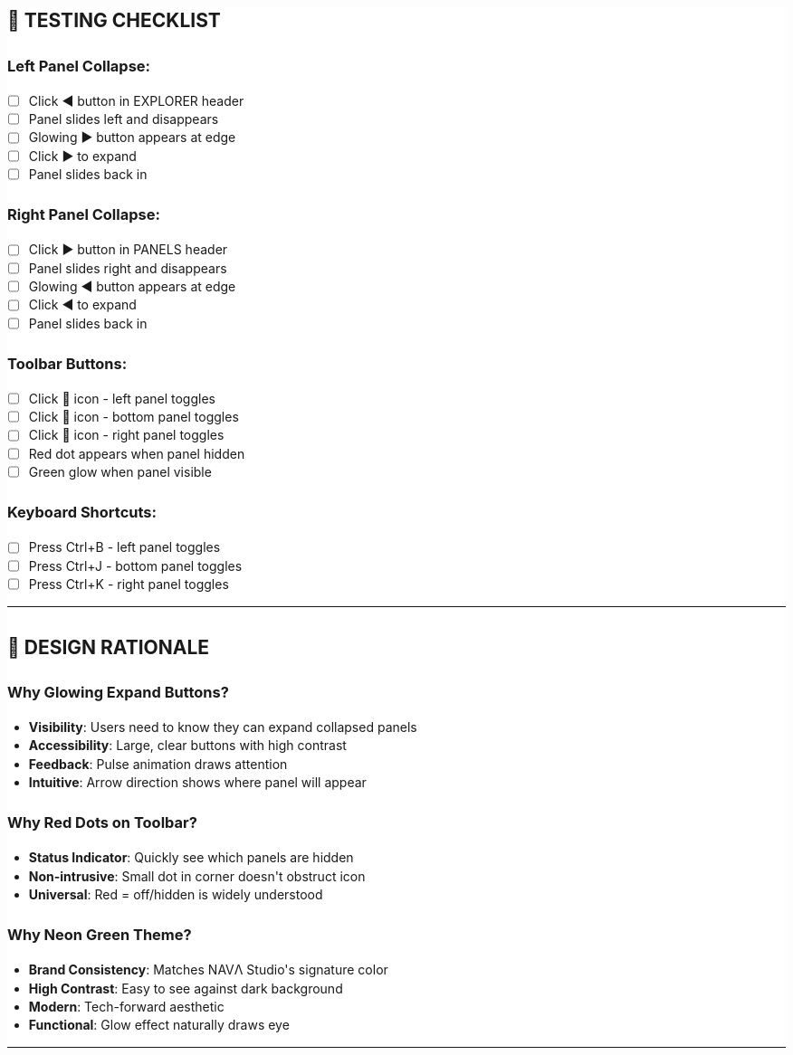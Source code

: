 
## 🎯 TESTING CHECKLIST

### **Left Panel Collapse:**
- [ ] Click ◀ button in EXPLORER header
- [ ] Panel slides left and disappears
- [ ] Glowing ▶ button appears at edge
- [ ] Click ▶ to expand
- [ ] Panel slides back in

### **Right Panel Collapse:**
- [ ] Click ▶ button in PANELS header
- [ ] Panel slides right and disappears
- [ ] Glowing ◀ button appears at edge
- [ ] Click ◀ to expand
- [ ] Panel slides back in

### **Toolbar Buttons:**
- [ ] Click 📁 icon - left panel toggles
- [ ] Click 📖 icon - bottom panel toggles
- [ ] Click 🤖 icon - right panel toggles
- [ ] Red dot appears when panel hidden
- [ ] Green glow when panel visible

### **Keyboard Shortcuts:**
- [ ] Press Ctrl+B - left panel toggles
- [ ] Press Ctrl+J - bottom panel toggles
- [ ] Press Ctrl+K - right panel toggles

---

## 🎨 DESIGN RATIONALE

### **Why Glowing Expand Buttons?**
- **Visibility**: Users need to know they can expand collapsed panels
- **Accessibility**: Large, clear buttons with high contrast
- **Feedback**: Pulse animation draws attention
- **Intuitive**: Arrow direction shows where panel will appear

### **Why Red Dots on Toolbar?**
- **Status Indicator**: Quickly see which panels are hidden
- **Non-intrusive**: Small dot in corner doesn't obstruct icon
- **Universal**: Red = off/hidden is widely understood

### **Why Neon Green Theme?**
- **Brand Consistency**: Matches NAVΛ Studio's signature color
- **High Contrast**: Easy to see against dark background
- **Modern**: Tech-forward aesthetic
- **Functional**: Glow effect naturally draws eye

---
